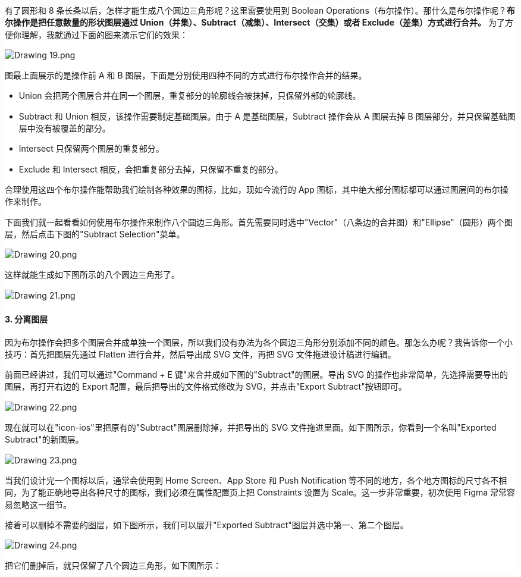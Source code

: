 有了圆形和 8 条长条以后，怎样才能生成八个圆边三角形呢？这里需要使用到 Boolean Operations（布尔操作）。那什么是布尔操作呢？**布尔操作是把任意数量的形状图层通过 Union（并集）、Subtract（减集）、Intersect（交集）或者 Exclude（差集）方式进行合并。** 为了方便你理解，我就通过下面的图来演示它们的效果：


<Image alt="Drawing 19.png" src="https://s0.lgstatic.com/i/image6/M01/44/23/CioPOWC90A-AXHTRAAE4RzcdE3Y486.png"/> 


图最上面展示的是操作前 A 和 B 图层，下面是分别使用四种不同的方式进行布尔操作合并的结果。

* Union 会把两个图层合并在同一个图层，重复部分的轮廓线会被抹掉，只保留外部的轮廓线。

* Subtract 和 Union 相反，该操作需要制定基础图层。由于 A 是基础图层，Subtract 操作会从 A 图层去掉 B 图层部分，并只保留基础图层中没有被覆盖的部分。

* Intersect 只保留两个图层的重复部分。

* Exclude 和 Intersect 相反，会把重复部分去掉，只保留不重复的部分。

合理使用这四个布尔操作能帮助我们绘制各种效果的图标，比如，现如今流行的 App 图标，其中绝大部分图标都可以通过图层间的布尔操作来制作。

下面我们就一起看看如何使用布尔操作来制作八个圆边三角形。首先需要同时选中"Vector"（八条边的合并图）和"Ellipse"（圆形）两个图层，然后点击下图的"Subtract Selection"菜单。


<Image alt="Drawing 20.png" src="https://s0.lgstatic.com/i/image6/M00/44/23/CioPOWC90IyAKRPHAAG0Y4_bhXU110.png"/> 


这样就能生成如下图所示的八个圆边三角形了。


<Image alt="Drawing 21.png" src="https://s0.lgstatic.com/i/image6/M00/44/1B/Cgp9HWC90JWAVyhIAAFzRizSj7U520.png"/> 


#### 3. 分离图层

因为布尔操作会把多个图层合并成单独一个图层，所以我们没有办法为各个圆边三角形分别添加不同的颜色。那怎么办呢？我告诉你一个小技巧：首先把图层先通过 Flatten 进行合并，然后导出成 SVG 文件，再把 SVG 文件拖进设计稿进行编辑。

前面已经讲过，我们可以通过"Command + E 键"来合并成如下图的"Subtract"的图层。导出 SVG 的操作也非常简单，先选择需要导出的图层，再打开右边的 Export 配置，最后把导出的文件格式修改为 SVG，并点击"Export Subtract"按钮即可。


<Image alt="Drawing 22.png" src="https://s0.lgstatic.com/i/image6/M00/44/1B/Cgp9HWC90KGAUsZbAAEudY4FVjo855.png"/> 


现在就可以在"icon-ios"里把原有的"Subtract"图层删除掉，并把导出的 SVG 文件拖进里面。如下图所示，你看到一个名叫"Exported Subtract"的新图层。


<Image alt="Drawing 23.png" src="https://s0.lgstatic.com/i/image6/M00/44/23/CioPOWC90KiAKgZiAADstdxYsYc335.png"/> 


当我们设计完一个图标以后，通常会使用到 Home Screen、App Store 和 Push Notification 等不同的地方，各个地方图标的尺寸各不相同，为了能正确地导出各种尺寸的图标，我们必须在属性配置页上把 Constraints 设置为 Scale。这一步非常重要，初次使用 Figma 常常容易忽略这一细节。

接着可以删掉不需要的图层，如下图所示，我们可以展开"Exported Subtract"图层并选中第一、第二个图层。


<Image alt="Drawing 24.png" src="https://s0.lgstatic.com/i/image6/M00/44/23/CioPOWC90OaAbSeFAABQV0Sa8cU177.png"/> 


把它们删掉后，就只保留了八个圆边三角形，如下图所示：
